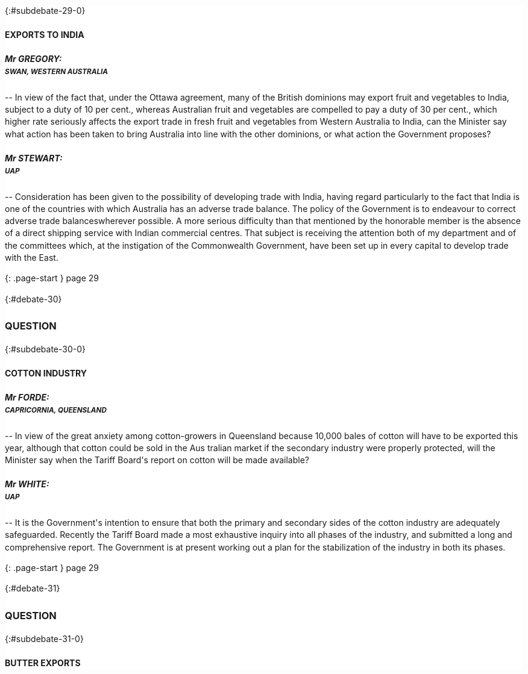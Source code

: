 {:#subdebate-29-0}
#### EXPORTS TO INDIA

##### Mr GREGORY:<br><small class="text-muted">SWAN, WESTERN AUSTRALIA</small>

-- In view of the fact that, under the Ottawa agreement, many of the British dominions may export fruit and vegetables to India, subject to  a  duty of 10 per cent., whereas Australian fruit and vegetables are compelled to pay a duty of 30 per cent., which higher rate seriously affects the export trade in fresh  fruit  and vegetables from Western Australia to India, can the Minister say what action has been taken to bring Australia into line with the other dominions, or what action the Government proposes? 

##### Mr STEWART:<br><small class="text-muted">UAP</small>

-- Consideration has been given to the possibility of developing trade with India, having regard particularly to the fact that India is one of the countries with which Australia has an adverse trade balance. The policy  of  the Government is to endeavour to correct adverse trade balanceswherever possible. A more serious difficulty than that mentioned by the honorable member is the absence of a direct shipping service with Indian commercial centres. That subject is receiving the attention both of my department and of the committees which, at the instigation of the Commonwealth Government, have been set up in every capital to develop trade with the East. 

{: .page-start }
page 29

{:#debate-30}
### QUESTION

{:#subdebate-30-0}
#### COTTON INDUSTRY

##### Mr FORDE:<br><small class="text-muted">CAPRICORNIA, QUEENSLAND</small>

-- In view of the great anxiety among cotton-growers in Queensland because 10,000 bales of cotton will have to be exported this year, although that cotton could be sold in the Aus tralian market if the secondary industry were properly protected, will the Minister say when the Tariff Board's report on cotton will be made available? 

##### Mr WHITE:<br><small class="text-muted">UAP</small>

-- It is the Government's intention to ensure that both the primary and secondary sides of the cotton industry are adequately safeguarded. Recently the Tariff Board made a most exhaustive inquiry into all phases of the industry, and submitted a long and comprehensive report. The Government is at present working out a plan for the stabilization of the industry in both its phases. 

{: .page-start }
page 29

{:#debate-31}
### QUESTION

{:#subdebate-31-0}
#### BUTTER EXPORTS
